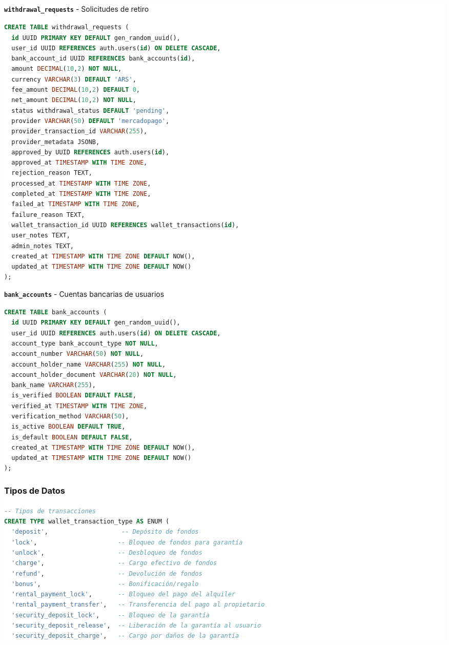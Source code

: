 **`withdrawal_requests`** - Solicitudes de retiro
```sql
CREATE TABLE withdrawal_requests (
  id UUID PRIMARY KEY DEFAULT gen_random_uuid(),
  user_id UUID REFERENCES auth.users(id) ON DELETE CASCADE,
  bank_account_id UUID REFERENCES bank_accounts(id),
  amount DECIMAL(10,2) NOT NULL,
  currency VARCHAR(3) DEFAULT 'ARS',
  fee_amount DECIMAL(10,2) DEFAULT 0,
  net_amount DECIMAL(10,2) NOT NULL,
  status withdrawal_status DEFAULT 'pending',
  provider VARCHAR(50) DEFAULT 'mercadopago',
  provider_transaction_id VARCHAR(255),
  provider_metadata JSONB,
  approved_by UUID REFERENCES auth.users(id),
  approved_at TIMESTAMP WITH TIME ZONE,
  rejection_reason TEXT,
  processed_at TIMESTAMP WITH TIME ZONE,
  completed_at TIMESTAMP WITH TIME ZONE,
  failed_at TIMESTAMP WITH TIME ZONE,
  failure_reason TEXT,
  wallet_transaction_id UUID REFERENCES wallet_transactions(id),
  user_notes TEXT,
  admin_notes TEXT,
  created_at TIMESTAMP WITH TIME ZONE DEFAULT NOW(),
  updated_at TIMESTAMP WITH TIME ZONE DEFAULT NOW()
);
```

**`bank_accounts`** - Cuentas bancarias de usuarios
```sql
CREATE TABLE bank_accounts (
  id UUID PRIMARY KEY DEFAULT gen_random_uuid(),
  user_id UUID REFERENCES auth.users(id) ON DELETE CASCADE,
  account_type bank_account_type NOT NULL,
  account_number VARCHAR(50) NOT NULL,
  account_holder_name VARCHAR(255) NOT NULL,
  account_holder_document VARCHAR(20) NOT NULL,
  bank_name VARCHAR(255),
  is_verified BOOLEAN DEFAULT FALSE,
  verified_at TIMESTAMP WITH TIME ZONE,
  verification_method VARCHAR(50),
  is_active BOOLEAN DEFAULT TRUE,
  is_default BOOLEAN DEFAULT FALSE,
  created_at TIMESTAMP WITH TIME ZONE DEFAULT NOW(),
  updated_at TIMESTAMP WITH TIME ZONE DEFAULT NOW()
);
```

### Tipos de Datos

```sql
-- Tipos de transacciones
CREATE TYPE wallet_transaction_type AS ENUM (
  'deposit',                    -- Depósito de fondos
  'lock',                      -- Bloqueo de fondos para garantía
  'unlock',                    -- Desbloqueo de fondos
  'charge',                    -- Cargo efectivo de fondos
  'refund',                    -- Devolución de fondos
  'bonus',                     -- Bonificación/regalo
  'rental_payment_lock',       -- Bloqueo del pago del alquiler
  'rental_payment_transfer',   -- Transferencia del pago al propietario
  'security_deposit_lock',     -- Bloqueo de la garantía
  'security_deposit_release',  -- Liberación de la garantía al usuario
  'security_deposit_charge',   -- Cargo por daños de la garantía
```